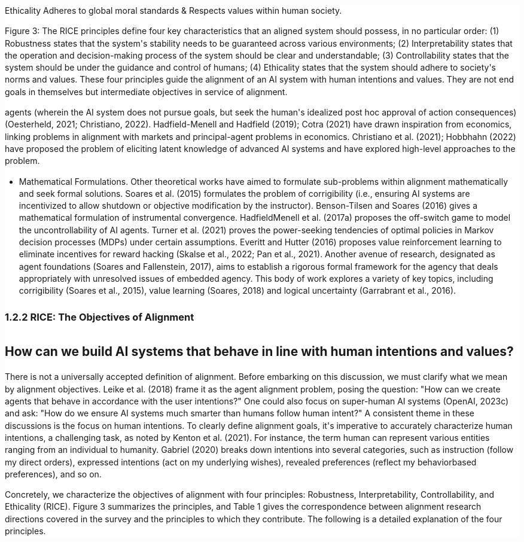 Ethicality Adheres to global moral standards \& Respects values within human society.

Figure 3: The RICE principles define four key characteristics that an aligned system should possess, in no particular order: (1) Robustness states that the system's stability needs to be guaranteed across various environments; (2) Interpretability states that the operation and decision-making process of the system should be clear and understandable; (3) Controllability states that the system should be under the guidance and control of humans; (4) Ethicality states that the system should adhere to society's norms and values. These four principles guide the alignment of an AI system with human intentions and values. They are not end goals in themselves but intermediate objectives in service of alignment.

agents (wherein the AI system does not pursue goals, but seek the human's idealized post hoc approval of action consequences) (Oesterheld, 2021; Christiano, 2022). Hadfield-Menell and Hadfield (2019); Cotra (2021) have drawn inspiration from economics, linking problems in alignment with markets and principal-agent problems in economics. Christiano et al. (2021); Hobbhahn (2022) have proposed the problem of eliciting latent knowledge of advanced AI systems and have explored high-level approaches to the problem.

- Mathematical Formulations. Other theoretical works have aimed to formulate sub-problems within alignment mathematically and seek formal solutions. Soares et al. (2015) formulates the problem of corrigibility (i.e., ensuring AI systems are incentivized to allow shutdown or objective modification by the instructor). Benson-Tilsen and Soares (2016) gives a mathematical formulation of instrumental convergence. HadfieldMenell et al. (2017a) proposes the off-switch game to model the uncontrollability of AI agents. Turner et al. (2021) proves the power-seeking tendencies of optimal policies in Markov decision processes (MDPs) under certain assumptions. Everitt and Hutter (2016) proposes value reinforcement learning to eliminate incentives for reward hacking (Skalse et al., 2022; Pan et al., 2021). Another avenue of research, designated as agent foundations (Soares and Fallenstein, 2017), aims to establish a rigorous formal framework for the agency that deals appropriately with unresolved issues of embedded agency. This body of work explores a variety of key topics, including corrigibility (Soares et al., 2015), value learning (Soares, 2018) and logical uncertainty (Garrabrant et al., 2016).


### 1.2.2 RICE: The Objectives of Alignment

## How can we build AI systems that behave in line with human intentions and values?

There is not a universally accepted definition of alignment. Before embarking on this discussion, we must clarify what we mean by alignment objectives. Leike et al. (2018) frame it as the agent alignment problem, posing the question: "How can we create agents that behave in accordance with the user intentions?" One could also focus on super-human AI systems (OpenAI, 2023c) and ask: "How do we ensure AI systems much smarter than humans follow human intent?" A consistent theme in these discussions is the focus on human intentions. To clearly define alignment goals, it's imperative to accurately characterize human intentions, a challenging task, as noted by Kenton et al. (2021). For instance, the term human can represent various entities ranging from an individual to humanity. Gabriel (2020) breaks down intentions into several categories, such as instruction (follow my direct orders), expressed intentions (act on my underlying wishes), revealed preferences (reflect my behaviorbased preferences), and so on.

Concretely, we characterize the objectives of alignment with four principles: Robustness, Interpretability, Controllability, and Ethicality (RICE). Figure 3 summarizes the principles, and Table 1 gives the correspondence between alignment research directions covered in the survey and the principles to which they contribute. The following is a detailed explanation of the four principles.
